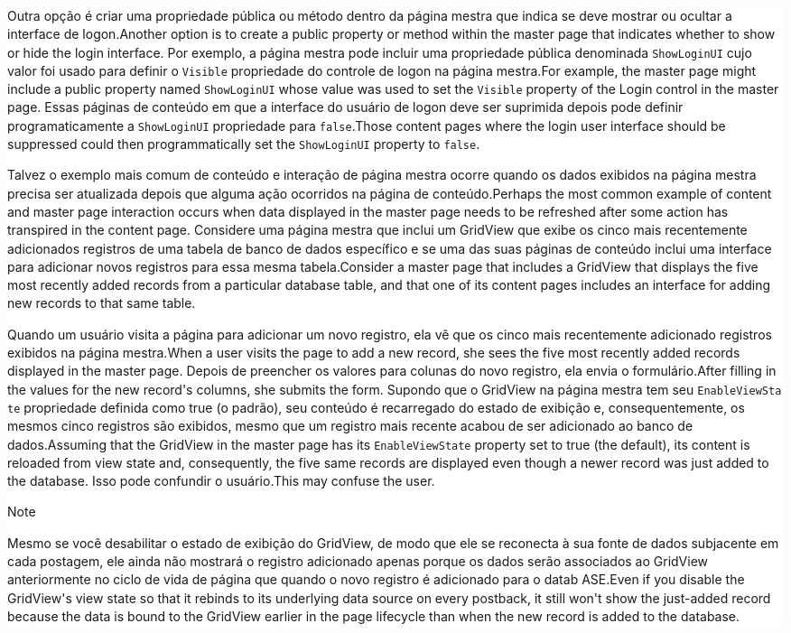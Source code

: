 <span data-ttu-id="7f71c-122">Outra opção é criar uma propriedade pública ou método dentro da página mestra que indica se deve mostrar ou ocultar a interface de logon.</span><span class="sxs-lookup"><span data-stu-id="7f71c-122">Another option is to create a public property or method within the master page that indicates whether to show or hide the login interface.</span></span> <span data-ttu-id="7f71c-123">Por exemplo, a página mestra pode incluir uma propriedade pública denominada `ShowLoginUI` cujo valor foi usado para definir o `Visible` propriedade do controle de logon na página mestra.</span><span class="sxs-lookup"><span data-stu-id="7f71c-123">For example, the master page might include a public property named `ShowLoginUI` whose value was used to set the `Visible` property of the Login control in the master page.</span></span> <span data-ttu-id="7f71c-124">Essas páginas de conteúdo em que a interface do usuário de logon deve ser suprimida depois pode definir programaticamente a `ShowLoginUI` propriedade para `false`.</span><span class="sxs-lookup"><span data-stu-id="7f71c-124">Those content pages where the login user interface should be suppressed could then programmatically set the `ShowLoginUI` property to `false`.</span></span>

<span data-ttu-id="7f71c-125">Talvez o exemplo mais comum de conteúdo e interação de página mestra ocorre quando os dados exibidos na página mestra precisa ser atualizada depois que alguma ação ocorridos na página de conteúdo.</span><span class="sxs-lookup"><span data-stu-id="7f71c-125">Perhaps the most common example of content and master page interaction occurs when data displayed in the master page needs to be refreshed after some action has transpired in the content page.</span></span> <span data-ttu-id="7f71c-126">Considere uma página mestra que inclui um GridView que exibe os cinco mais recentemente adicionados registros de uma tabela de banco de dados específico e se uma das suas páginas de conteúdo inclui uma interface para adicionar novos registros para essa mesma tabela.</span><span class="sxs-lookup"><span data-stu-id="7f71c-126">Consider a master page that includes a GridView that displays the five most recently added records from a particular database table, and that one of its content pages includes an interface for adding new records to that same table.</span></span>

<span data-ttu-id="7f71c-127">Quando um usuário visita a página para adicionar um novo registro, ela vê que os cinco mais recentemente adicionado registros exibidos na página mestra.</span><span class="sxs-lookup"><span data-stu-id="7f71c-127">When a user visits the page to add a new record, she sees the five most recently added records displayed in the master page.</span></span> <span data-ttu-id="7f71c-128">Depois de preencher os valores para colunas do novo registro, ela envia o formulário.</span><span class="sxs-lookup"><span data-stu-id="7f71c-128">After filling in the values for the new record's columns, she submits the form.</span></span> <span data-ttu-id="7f71c-129">Supondo que o GridView na página mestra tem seu `EnableViewState` propriedade definida como true (o padrão), seu conteúdo é recarregado do estado de exibição e, consequentemente, os mesmos cinco registros são exibidos, mesmo que um registro mais recente acabou de ser adicionado ao banco de dados.</span><span class="sxs-lookup"><span data-stu-id="7f71c-129">Assuming that the GridView in the master page has its `EnableViewState` property set to true (the default), its content is reloaded from view state and, consequently, the five same records are displayed even though a newer record was just added to the database.</span></span> <span data-ttu-id="7f71c-130">Isso pode confundir o usuário.</span><span class="sxs-lookup"><span data-stu-id="7f71c-130">This may confuse the user.</span></span>

> [!NOTE]
> <span data-ttu-id="7f71c-131">Mesmo se você desabilitar o estado de exibição do GridView, de modo que ele se reconecta à sua fonte de dados subjacente em cada postagem, ele ainda não mostrará o registro adicionado apenas porque os dados serão associados ao GridView anteriormente no ciclo de vida de página que quando o novo registro é adicionado para o datab ASE.</span><span class="sxs-lookup"><span data-stu-id="7f71c-131">Even if you disable the GridView's view state so that it rebinds to its underlying data source on every postback, it still won't show the just-added record because the data is bound to the GridView earlier in the page lifecycle than when the new record is added to the database.</span></span>

